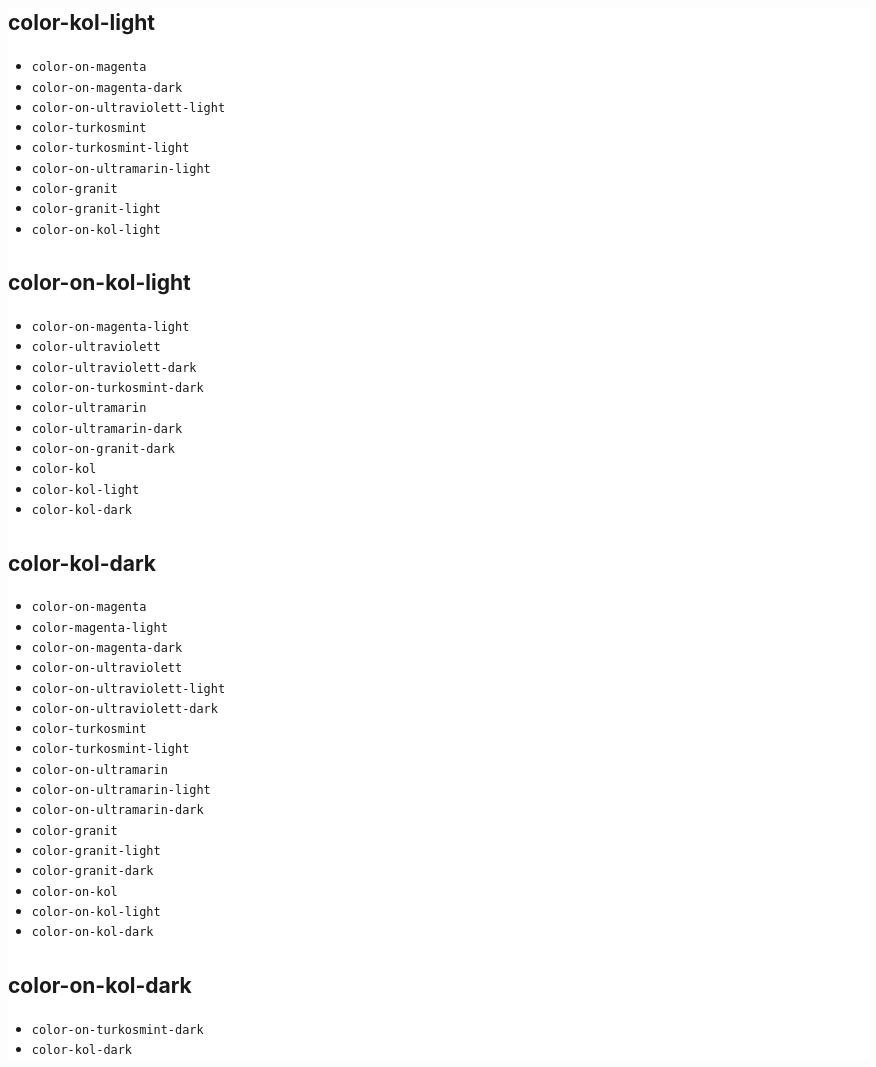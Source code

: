 ## color-kol-light
  - `color-on-magenta`
  - `color-on-magenta-dark`
  - `color-on-ultraviolett-light`
  - `color-turkosmint`
  - `color-turkosmint-light`
  - `color-on-ultramarin-light`
  - `color-granit`
  - `color-granit-light`
  - `color-on-kol-light`

## color-on-kol-light
  - `color-on-magenta-light`
  - `color-ultraviolett`
  - `color-ultraviolett-dark`
  - `color-on-turkosmint-dark`
  - `color-ultramarin`
  - `color-ultramarin-dark`
  - `color-on-granit-dark`
  - `color-kol`
  - `color-kol-light`
  - `color-kol-dark`

## color-kol-dark
  - `color-on-magenta`
  - `color-magenta-light`
  - `color-on-magenta-dark`
  - `color-on-ultraviolett`
  - `color-on-ultraviolett-light`
  - `color-on-ultraviolett-dark`
  - `color-turkosmint`
  - `color-turkosmint-light`
  - `color-on-ultramarin`
  - `color-on-ultramarin-light`
  - `color-on-ultramarin-dark`
  - `color-granit`
  - `color-granit-light`
  - `color-granit-dark`
  - `color-on-kol`
  - `color-on-kol-light`
  - `color-on-kol-dark`

## color-on-kol-dark
  - `color-on-turkosmint-dark`
  - `color-kol-dark`
